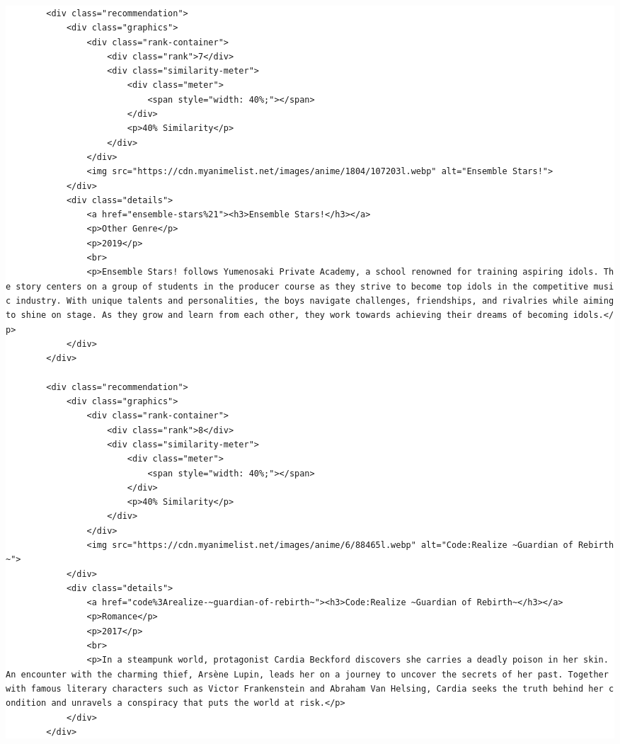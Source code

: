             <div class="recommendation">
                <div class="graphics">
                    <div class="rank-container">
                        <div class="rank">7</div>
                        <div class="similarity-meter">
                            <div class="meter">
                                <span style="width: 40%;"></span>
                            </div>
                            <p>40% Similarity</p>
                        </div>
                    </div>
                    <img src="https://cdn.myanimelist.net/images/anime/1804/107203l.webp" alt="Ensemble Stars!">
                </div>
                <div class="details">
                    <a href="ensemble-stars%21"><h3>Ensemble Stars!</h3></a>
                    <p>Other Genre</p>
                    <p>2019</p>
                    <br>
                    <p>Ensemble Stars! follows Yumenosaki Private Academy, a school renowned for training aspiring idols. The story centers on a group of students in the producer course as they strive to become top idols in the competitive music industry. With unique talents and personalities, the boys navigate challenges, friendships, and rivalries while aiming to shine on stage. As they grow and learn from each other, they work towards achieving their dreams of becoming idols.</p>
                </div>
            </div>

            <div class="recommendation">
                <div class="graphics">
                    <div class="rank-container">
                        <div class="rank">8</div>
                        <div class="similarity-meter">
                            <div class="meter">
                                <span style="width: 40%;"></span>
                            </div>
                            <p>40% Similarity</p>
                        </div>
                    </div>
                    <img src="https://cdn.myanimelist.net/images/anime/6/88465l.webp" alt="Code:Realize ~Guardian of Rebirth~">
                </div>
                <div class="details">
                    <a href="code%3Arealize-~guardian-of-rebirth~"><h3>Code:Realize ~Guardian of Rebirth~</h3></a>
                    <p>Romance</p>
                    <p>2017</p>
                    <br>
                    <p>In a steampunk world, protagonist Cardia Beckford discovers she carries a deadly poison in her skin. An encounter with the charming thief, Arsène Lupin, leads her on a journey to uncover the secrets of her past. Together with famous literary characters such as Victor Frankenstein and Abraham Van Helsing, Cardia seeks the truth behind her condition and unravels a conspiracy that puts the world at risk.</p>
                </div>
            </div>
